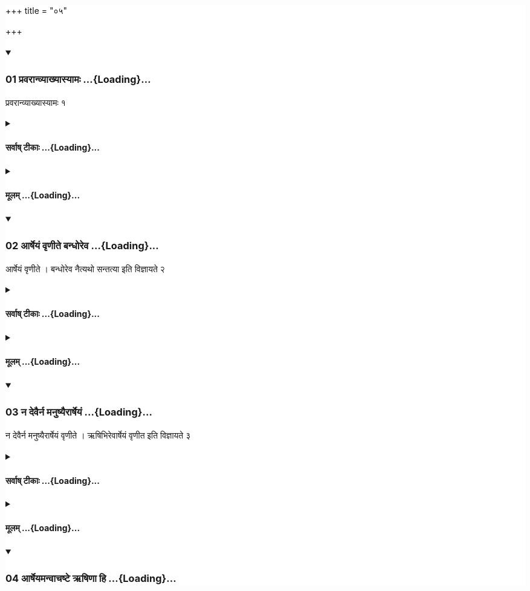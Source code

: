 +++
title = "०५"

+++

<div class="js_include" includetitle="true" newlevelforh1="3" unfilled url="/vedAH_yajuH/taittirIyam/sUtram/ApastambaH/shrautam/vishvAsa-prastutiH/24/05/01_pravarAnvyAkhyAsyAmaH.md">
<details open><summary><h3>01 प्रवरान्व्याख्यास्यामः ...{Loading}...</h3></summary>

प्रवरान्व्याख्यास्यामः १
</details>
</div>
<div class="js_include collapsed" newlevelforh1="4" title="सर्वाष् टीकाः" unfilled url="/vedAH_yajuH/taittirIyam/sUtram/ApastambaH/shrautam/sarvASh_TIkAH/24/05/01_pravarAnvyAkhyAsyAmaH.md">
<details><summary><h4>सर्वाष् टीकाः ...{Loading}...</h4></summary></details>
</div>
<div class="js_include collapsed" newlevelforh1="4" title="मूलम्" unfilled url="/vedAH_yajuH/taittirIyam/sUtram/ApastambaH/shrautam/mUlam/24/05/01_pravarAnvyAkhyAsyAmaH.md">
<details><summary><h4>मूलम् ...{Loading}...</h4></summary></details>
</div>
<div class="js_include" includetitle="true" newlevelforh1="3" unfilled url="/vedAH_yajuH/taittirIyam/sUtram/ApastambaH/shrautam/vishvAsa-prastutiH/24/05/02_ArSheyaM_vRNIte_bandhoreva.md">
<details open><summary><h3>02 आर्षेयं वृणीते बन्धोरेव ...{Loading}...</h3></summary>

आर्षेयं वृणीते । बन्धोरेव नैत्यथो सन्तत्या इति विज्ञायते २
</details>
</div>
<div class="js_include collapsed" newlevelforh1="4" title="सर्वाष् टीकाः" unfilled url="/vedAH_yajuH/taittirIyam/sUtram/ApastambaH/shrautam/sarvASh_TIkAH/24/05/02_ArSheyaM_vRNIte_bandhoreva.md">
<details><summary><h4>सर्वाष् टीकाः ...{Loading}...</h4></summary></details>
</div>
<div class="js_include collapsed" newlevelforh1="4" title="मूलम्" unfilled url="/vedAH_yajuH/taittirIyam/sUtram/ApastambaH/shrautam/mUlam/24/05/02_ArSheyaM_vRNIte_bandhoreva.md">
<details><summary><h4>मूलम् ...{Loading}...</h4></summary></details>
</div>
<div class="js_include" includetitle="true" newlevelforh1="3" unfilled url="/vedAH_yajuH/taittirIyam/sUtram/ApastambaH/shrautam/vishvAsa-prastutiH/24/05/03_na_devairna_manuShyairArSheyaM.md">
<details open><summary><h3>03 न देवैर्न मनुष्यैरार्षेयं ...{Loading}...</h3></summary>

न देवैर्न मनुष्यैरार्षेयं वृणीते । ऋषिभिरेवार्षेयं वृणीत इति विज्ञायते ३
</details>
</div>
<div class="js_include collapsed" newlevelforh1="4" title="सर्वाष् टीकाः" unfilled url="/vedAH_yajuH/taittirIyam/sUtram/ApastambaH/shrautam/sarvASh_TIkAH/24/05/03_na_devairna_manuShyairArSheyaM.md">
<details><summary><h4>सर्वाष् टीकाः ...{Loading}...</h4></summary></details>
</div>
<div class="js_include collapsed" newlevelforh1="4" title="मूलम्" unfilled url="/vedAH_yajuH/taittirIyam/sUtram/ApastambaH/shrautam/mUlam/24/05/03_na_devairna_manuShyairArSheyaM.md">
<details><summary><h4>मूलम् ...{Loading}...</h4></summary></details>
</div>
<div class="js_include" includetitle="true" newlevelforh1="3" unfilled url="/vedAH_yajuH/taittirIyam/sUtram/ApastambaH/shrautam/vishvAsa-prastutiH/24/05/04_ArSheyamanvAchaShTe_RShiNA_hi.md">
<details open><summary><h3>04 आर्षेयमन्वाचष्टे ऋषिणा हि ...{Loading}...</h3></summary>
